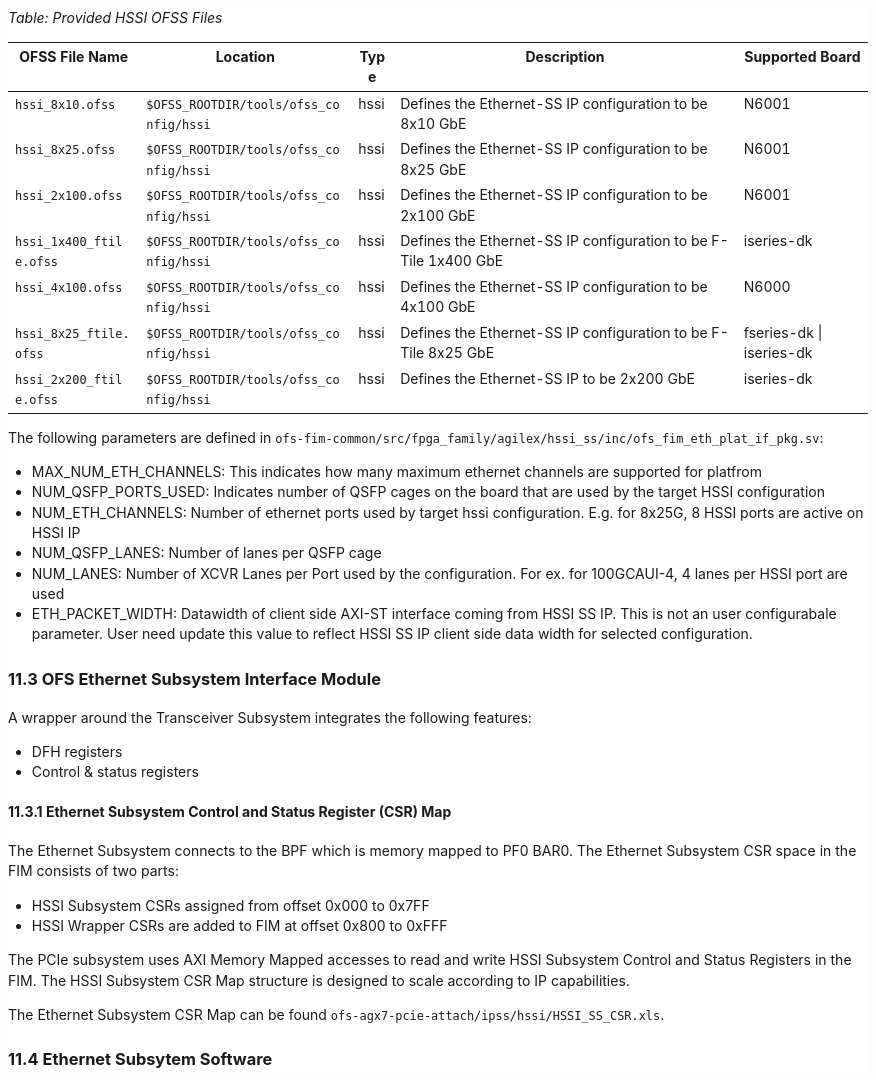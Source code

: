 *Table: Provided HSSI OFSS Files*

| OFSS File Name | Location | Type | Description | Supported Board |
| --- | --- | --- | --- | --- |
| `hssi_8x10.ofss` | `$OFSS_ROOTDIR/tools/ofss_config/hssi` | hssi | Defines the Ethernet-SS IP configuration to be 8x10 GbE | N6001 |
| `hssi_8x25.ofss` | `$OFSS_ROOTDIR/tools/ofss_config/hssi` | hssi | Defines the Ethernet-SS IP configuration to be 8x25 GbE | N6001 |
| `hssi_2x100.ofss` | `$OFSS_ROOTDIR/tools/ofss_config/hssi` | hssi | Defines the Ethernet-SS IP configuration to be 2x100 GbE | N6001 |
| `hssi_1x400_ftile.ofss` | `$OFSS_ROOTDIR/tools/ofss_config/hssi` | hssi | Defines the Ethernet-SS IP configuration to be F-Tile 1x400 GbE | iseries-dk |
| `hssi_4x100.ofss` | `$OFSS_ROOTDIR/tools/ofss_config/hssi` | hssi | Defines the Ethernet-SS IP configuration to be 4x100 GbE | N6000 |
| `hssi_8x25_ftile.ofss` | `$OFSS_ROOTDIR/tools/ofss_config/hssi` | hssi | Defines the Ethernet-SS IP configuration to be F-Tile 8x25 GbE | fseries-dk \| iseries-dk |
| `hssi_2x200_ftile.ofss` | `$OFSS_ROOTDIR/tools/ofss_config/hssi` | hssi | Defines the Ethernet-SS IP to be 2x200 GbE | iseries-dk |

The following parameters are defined in `ofs-fim-common/src/fpga_family/agilex/hssi_ss/inc/ofs_fim_eth_plat_if_pkg.sv`: 

*	MAX_NUM_ETH_CHANNELS: This indicates how many maximum ethernet channels are supported for platfrom
*	NUM_QSFP_PORTS_USED: Indicates number of QSFP cages on the board that are used by the target HSSI configuration
*	NUM_ETH_CHANNELS: Number of ethernet ports used by target hssi configuration. E.g. for 8x25G, 8 HSSI ports are active on HSSI IP
*	NUM_QSFP_LANES: Number of lanes per QSFP cage
*	NUM_LANES: Number of XCVR Lanes per Port used by the configuration. For ex. for 100GCAUI-4, 4 lanes per HSSI port are used
*	ETH_PACKET_WIDTH: Datawidth of client side AXI-ST interface coming from HSSI SS IP. This is not an user configurabale parameter. User need update this value to reflect HSSI SS IP client side data width for selected configuration.

### **11.3 OFS Ethernet Subsystem Interface Module**

A wrapper around the Transceiver Subsystem integrates the following features:
* DFH registers 
* Control & status registers 

#### **11.3.1	Ethernet Subsystem Control and Status Register (CSR) Map**

The Ethernet Subsystem connects to the BPF which is memory mapped to PF0 BAR0. The Ethernet Subsystem CSR space in the FIM consists of two parts:

* HSSI Subsystem CSRs assigned from offset 0x000 to 0x7FF
* HSSI Wrapper CSRs are added to FIM at offset 0x800 to 0xFFF

The PCIe subsystem uses AXI Memory Mapped accesses to read and write HSSI Subsystem Control and Status Registers in the FIM. The HSSI Subsystem CSR Map structure is designed to scale according to IP capabilities.

The Ethernet Subsystem CSR Map can be found `ofs-agx7-pcie-attach/ipss/hssi/HSSI_SS_CSR.xls`.

### **11.4 Ethernet Subsytem Software**
